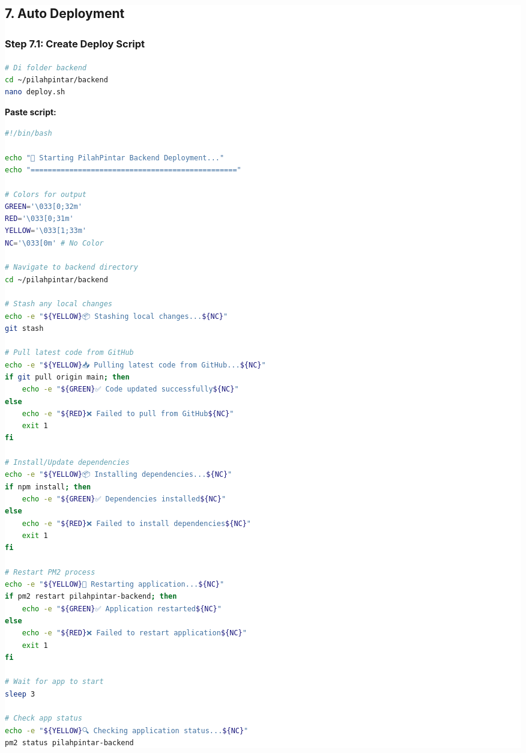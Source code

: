 
## 7. Auto Deployment

### Step 7.1: Create Deploy Script

```bash
# Di folder backend
cd ~/pilahpintar/backend
nano deploy.sh
```

**Paste script:**

```bash
#!/bin/bash

echo "🚀 Starting PilahPintar Backend Deployment..."
echo "================================================"

# Colors for output
GREEN='\033[0;32m'
RED='\033[0;31m'
YELLOW='\033[1;33m'
NC='\033[0m' # No Color

# Navigate to backend directory
cd ~/pilahpintar/backend

# Stash any local changes
echo -e "${YELLOW}📦 Stashing local changes...${NC}"
git stash

# Pull latest code from GitHub
echo -e "${YELLOW}📥 Pulling latest code from GitHub...${NC}"
if git pull origin main; then
    echo -e "${GREEN}✅ Code updated successfully${NC}"
else
    echo -e "${RED}❌ Failed to pull from GitHub${NC}"
    exit 1
fi

# Install/Update dependencies
echo -e "${YELLOW}📦 Installing dependencies...${NC}"
if npm install; then
    echo -e "${GREEN}✅ Dependencies installed${NC}"
else
    echo -e "${RED}❌ Failed to install dependencies${NC}"
    exit 1
fi

# Restart PM2 process
echo -e "${YELLOW}🔄 Restarting application...${NC}"
if pm2 restart pilahpintar-backend; then
    echo -e "${GREEN}✅ Application restarted${NC}"
else
    echo -e "${RED}❌ Failed to restart application${NC}"
    exit 1
fi

# Wait for app to start
sleep 3

# Check app status
echo -e "${YELLOW}🔍 Checking application status...${NC}"
pm2 status pilahpintar-backend
```